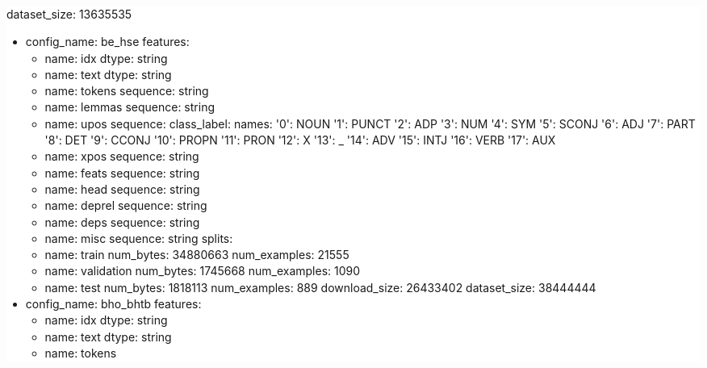   dataset_size: 13635535
- config_name: be_hse
  features:
  - name: idx
    dtype: string
  - name: text
    dtype: string
  - name: tokens
    sequence: string
  - name: lemmas
    sequence: string
  - name: upos
    sequence:
      class_label:
        names:
          '0': NOUN
          '1': PUNCT
          '2': ADP
          '3': NUM
          '4': SYM
          '5': SCONJ
          '6': ADJ
          '7': PART
          '8': DET
          '9': CCONJ
          '10': PROPN
          '11': PRON
          '12': X
          '13': _
          '14': ADV
          '15': INTJ
          '16': VERB
          '17': AUX
  - name: xpos
    sequence: string
  - name: feats
    sequence: string
  - name: head
    sequence: string
  - name: deprel
    sequence: string
  - name: deps
    sequence: string
  - name: misc
    sequence: string
  splits:
  - name: train
    num_bytes: 34880663
    num_examples: 21555
  - name: validation
    num_bytes: 1745668
    num_examples: 1090
  - name: test
    num_bytes: 1818113
    num_examples: 889
  download_size: 26433402
  dataset_size: 38444444
- config_name: bho_bhtb
  features:
  - name: idx
    dtype: string
  - name: text
    dtype: string
  - name: tokens
